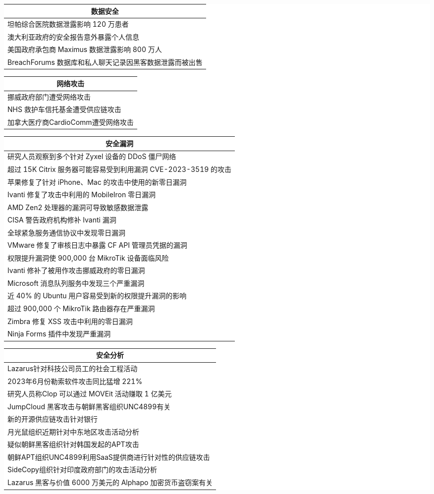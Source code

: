 | **数据安全** |
| --- |
| 坦帕综合医院数据泄露影响 120 万患者 |
| 澳大利亚政府的安全报告意外暴露个人信息 |
| 美国政府承包商 Maximus 数据泄露影响 800 万人 |
| BreachForums 数据库和私人聊天记录因黑客数据泄露而被出售 |

| **网络攻击** |
| --- |
| 挪威政府部门遭受网络攻击 |
| NHS 救护车信托基金遭受供应链攻击 |
| 加拿大医疗商CardioComm遭受网络攻击 |

| **安全漏洞** |
| --- |
| 研究人员观察到多个针对 Zyxel 设备的 DDoS 僵尸网络 |
| 超过 15K Citrix 服务器可能容易受到利用漏洞 CVE-2023-3519 的攻击 |
| 苹果修复了针对 iPhone、Mac 的攻击中使用的新零日漏洞 |
| Ivanti 修复了攻击中利用的 MobileIron 零日漏洞 |
| AMD Zen2 处理器的漏洞可导致敏感数据泄露 |
| CISA 警告政府机构修补 Ivanti 漏洞 |
| 全球紧急服务通信协议中发现零日漏洞 |
| VMware 修复了审核日志中暴露 CF API 管理员凭据的漏洞 |
| 权限提升漏洞使 900,000 台 MikroTik 设备面临风险 |
| Ivanti 修补了被用作攻击挪威政府的零日漏洞 |
| Microsoft 消息队列服务中发现三个严重漏洞 |
| 近 40% 的 Ubuntu 用户容易受到新的权限提升漏洞的影响 |
| 超过 900,000 个 MikroTik 路由器存在严重漏洞 |
| Zimbra 修复 XSS 攻击中利用的零日漏洞 |
| Ninja Forms 插件中发现严重漏洞 |

| **安全分析** |
| --- |
| Lazarus针对科技公司员工的社会工程活动 |
| 2023年6月份勒索软件攻击同比猛增 221% |
| 研究人员称Clop 可以通过 MOVEit 活动赚取 1 亿美元 |
| JumpCloud 黑客攻击与朝鲜黑客组织UNC4899有关 |
| 新的开源供应链攻击针对银行 |
| 月光鼠组织近期针对中东地区攻击活动分析 |
| 疑似朝鲜黑客组织针对韩国发起的APT攻击 |
| 朝鲜APT组织UNC4899利用SaaS提供商进行针对性的供应链攻击 |
| SideCopy组织针对印度政府部门的攻击活动分析 |
| Lazarus 黑客与价值 6000 万美元的 Alphapo 加密货币盗窃案有关 |